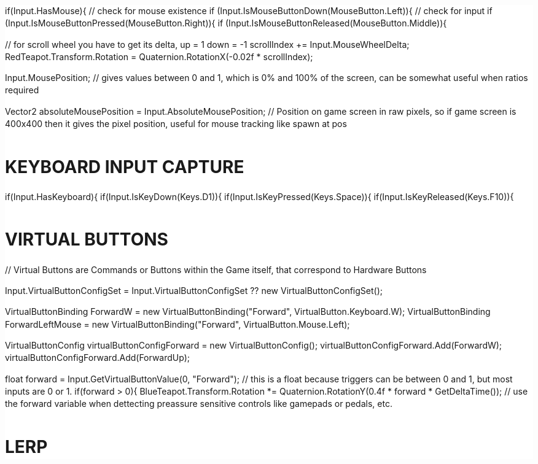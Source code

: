 if(Input.HasMouse){ // check for mouse existence
if (Input.IsMouseButtonDown(MouseButton.Left)){ // check for input
if (Input.IsMouseButtonPressed(MouseButton.Right)){
if (Input.IsMouseButtonReleased(MouseButton.Middle)){

// for scroll wheel you have to get its delta, up = 1 down = -1
scrollIndex += Input.MouseWheelDelta;
RedTeapot.Transform.Rotation = Quaternion.RotationX(-0.02f * scrollIndex);

Input.MousePosition;  // gives values between 0 and 1, which is 0% and 100% of the screen, can be somewhat useful when ratios required

Vector2 absoluteMousePosition = Input.AbsoluteMousePosition;    // Position on game screen in raw pixels, so if game screen is 400x400 then it gives the pixel position, useful for mouse tracking like spawn at pos



# KEYBOARD INPUT CAPTURE

if(Input.HasKeyboard){
if(Input.IsKeyDown(Keys.D1)){
if(Input.IsKeyPressed(Keys.Space)){
if(Input.IsKeyReleased(Keys.F10)){



# VIRTUAL BUTTONS

// Virtual Buttons are Commands or Buttons within the Game itself, that correspond to Hardware Buttons

Input.VirtualButtonConfigSet = Input.VirtualButtonConfigSet ?? new VirtualButtonConfigSet();

VirtualButtonBinding ForwardW = new VirtualButtonBinding("Forward", VirtualButton.Keyboard.W);
VirtualButtonBinding ForwardLeftMouse = new VirtualButtonBinding("Forward", VirtualButton.Mouse.Left);

VirtualButtonConfig virtualButtonConfigForward = new VirtualButtonConfig();
virtualButtonConfigForward.Add(ForwardW);
virtualButtonConfigForward.Add(ForwardUp);

float forward = Input.GetVirtualButtonValue(0, "Forward");  // this is a float because triggers can be between 0 and 1, but most inputs are 0 or 1.
if(forward > 0){
   BlueTeapot.Transform.Rotation *= Quaternion.RotationY(0.4f * forward * GetDeltaTime());
// use the forward variable when dettecting preassure sensitive controls like gamepads or pedals, etc.






# LERP
